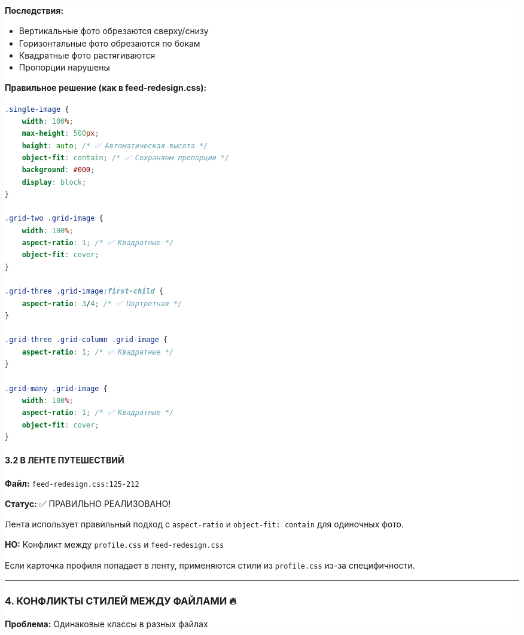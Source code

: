 **Последствия:**
- Вертикальные фото обрезаются сверху/снизу
- Горизонтальные фото обрезаются по бокам
- Квадратные фото растягиваются
- Пропорции нарушены

**Правильное решение (как в feed-redesign.css):**
```css
.single-image {
    width: 100%;
    max-height: 500px;
    height: auto; /* ✅ Автоматическая высота */
    object-fit: contain; /* ✅ Сохраняем пропорции */
    background: #000;
    display: block;
}

.grid-two .grid-image {
    width: 100%;
    aspect-ratio: 1; /* ✅ Квадратные */
    object-fit: cover;
}

.grid-three .grid-image:first-child {
    aspect-ratio: 3/4; /* ✅ Портретная */
}

.grid-three .grid-column .grid-image {
    aspect-ratio: 1; /* ✅ Квадратные */
}

.grid-many .grid-image {
    width: 100%;
    aspect-ratio: 1; /* ✅ Квадратные */
    object-fit: cover;
}
```

#### 3.2 В ЛЕНТЕ ПУТЕШЕСТВИЙ

**Файл:** `feed-redesign.css:125-212`

**Статус:** ✅ ПРАВИЛЬНО РЕАЛИЗОВАНО!

Лента использует правильный подход с `aspect-ratio` и `object-fit: contain` для одиночных фото.

**НО:** Конфликт между `profile.css` и `feed-redesign.css`

Если карточка профиля попадает в ленту, применяются стили из `profile.css` из-за специфичности.

---

### 4. КОНФЛИКТЫ СТИЛЕЙ МЕЖДУ ФАЙЛАМИ 🔥

**Проблема:** Одинаковые классы в разных файлах
